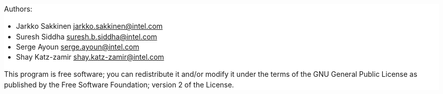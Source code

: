 Authors:
* Jarkko Sakkinen <jarkko.sakkinen@intel.com>
* Suresh Siddha <suresh.b.siddha@intel.com>
* Serge Ayoun <serge.ayoun@intel.com>
* Shay Katz-zamir <shay.katz-zamir@intel.com>

This program is free software; you can redistribute it and/or modify it under the terms of the GNU General Public License as published by the Free Software Foundation; version 2 of the License.
